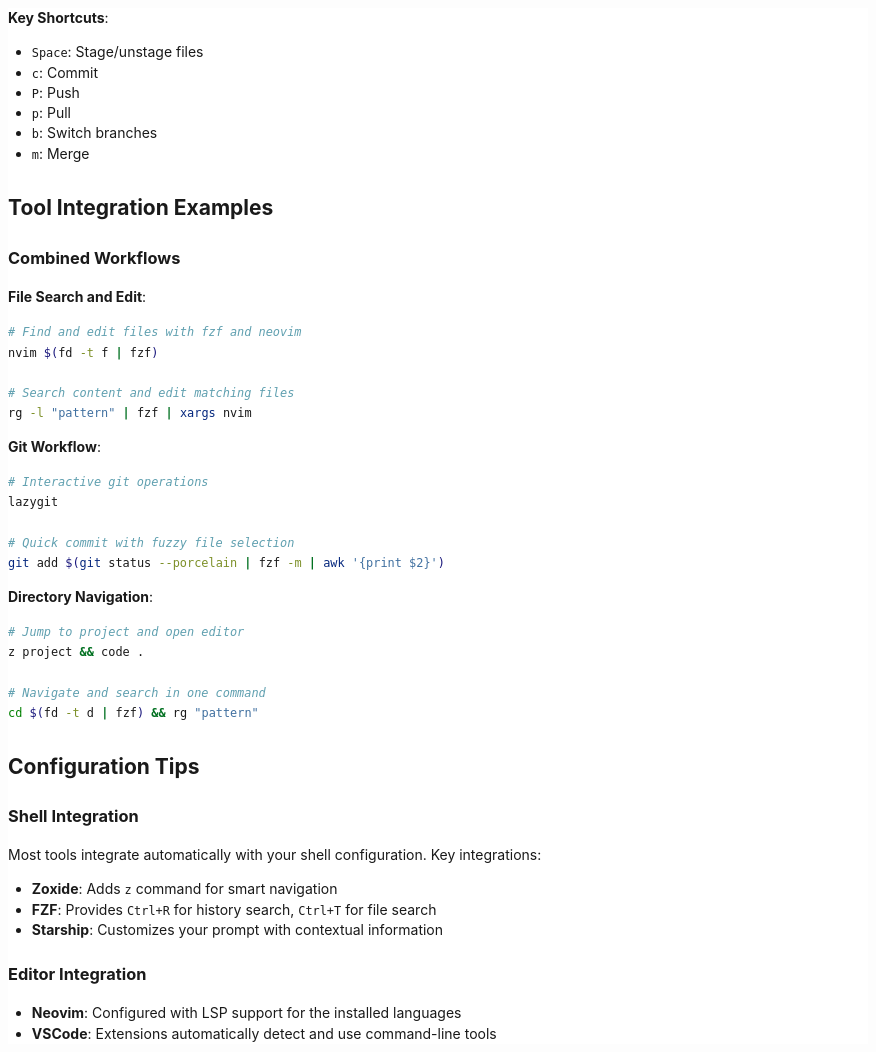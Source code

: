**Key Shortcuts**:
- `Space`: Stage/unstage files
- `c`: Commit
- `P`: Push
- `p`: Pull
- `b`: Switch branches
- `m`: Merge

## Tool Integration Examples

### Combined Workflows

**File Search and Edit**:
```bash
# Find and edit files with fzf and neovim
nvim $(fd -t f | fzf)

# Search content and edit matching files
rg -l "pattern" | fzf | xargs nvim
```

**Git Workflow**:
```bash
# Interactive git operations
lazygit

# Quick commit with fuzzy file selection
git add $(git status --porcelain | fzf -m | awk '{print $2}')
```

**Directory Navigation**:
```bash
# Jump to project and open editor
z project && code .

# Navigate and search in one command
cd $(fd -t d | fzf) && rg "pattern"
```

## Configuration Tips

### Shell Integration
Most tools integrate automatically with your shell configuration. Key integrations:

- **Zoxide**: Adds `z` command for smart navigation
- **FZF**: Provides `Ctrl+R` for history search, `Ctrl+T` for file search
- **Starship**: Customizes your prompt with contextual information

### Editor Integration
- **Neovim**: Configured with LSP support for the installed languages
- **VSCode**: Extensions automatically detect and use command-line tools
